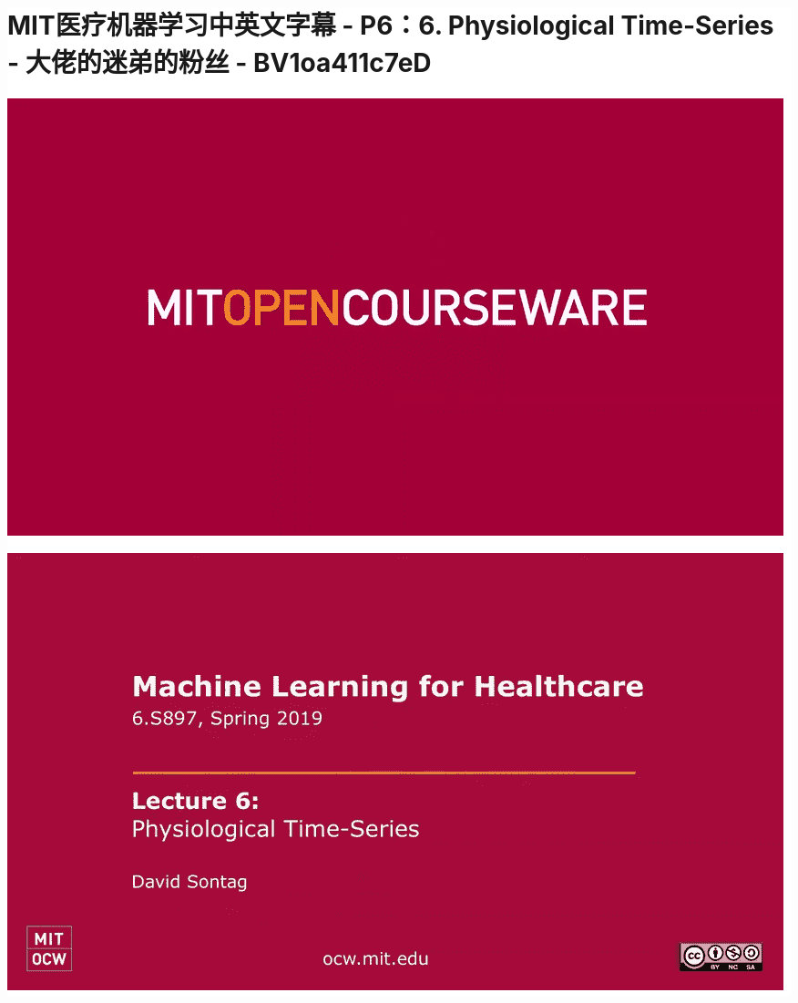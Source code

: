 # MIT医疗机器学习中英文字幕 - P6：6. Physiological Time-Series - 大佬的迷弟的粉丝 - BV1oa411c7eD

![](img/cc1b66c2e878cf8115ae0236ae46f572_0.png)

![](img/cc1b66c2e878cf8115ae0236ae46f572_1.png)
